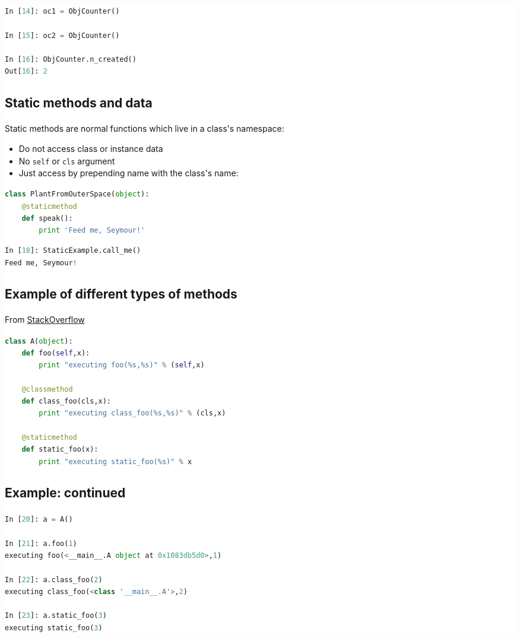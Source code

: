 ```python
In [14]: oc1 = ObjCounter()

In [15]: oc2 = ObjCounter()

In [16]: ObjCounter.n_created()
Out[16]: 2
```


##  Static methods and data

Static methods are normal functions which live in a class's namespace:

*   Do not access class or instance data
*   No `self` or `cls` argument
*   Just access by prepending name with the class's name:

```python
class PlantFromOuterSpace(object):
    @staticmethod
    def speak():
        print 'Feed me, Seymour!'
```

```python
In [18]: StaticExample.call_me()
Feed me, Seymour!
```


##  Example of different types of methods

From [StackOverflow](http://stackoverflow.com/questions/136097/what-is-the-difference-between-staticmethod-and-classmethod-in-python)

```python
class A(object):
    def foo(self,x):
        print "executing foo(%s,%s)" % (self,x)

    @classmethod
    def class_foo(cls,x):
        print "executing class_foo(%s,%s)" % (cls,x)

    @staticmethod
    def static_foo(x):
        print "executing static_foo(%s)" % x
```


##  Example: continued

```python
In [20]: a = A()

In [21]: a.foo(1)
executing foo(<__main__.A object at 0x1083db5d0>,1)

In [22]: a.class_foo(2)
executing class_foo(<class '__main__.A'>,2)

In [23]: a.static_foo(3)
executing static_foo(3)
```
